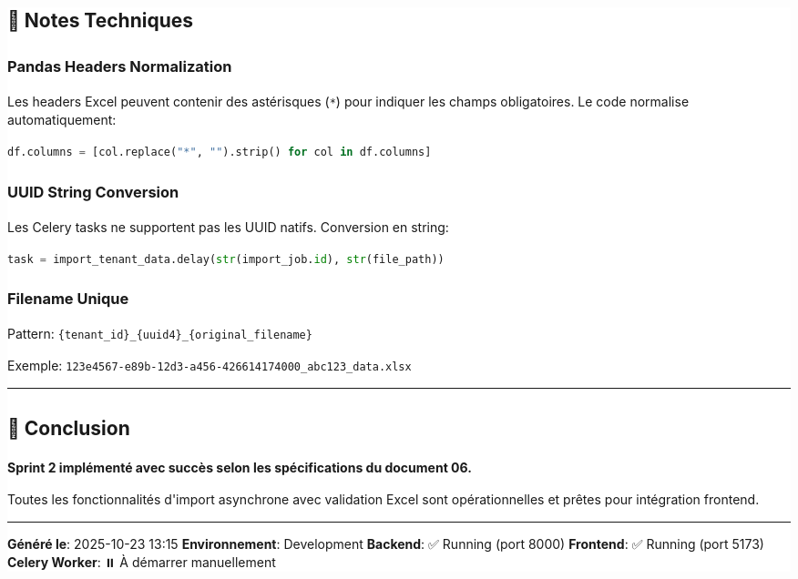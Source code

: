 ## 📝 Notes Techniques

### Pandas Headers Normalization

Les headers Excel peuvent contenir des astérisques (`*`) pour indiquer les champs obligatoires. Le code normalise automatiquement:

```python
df.columns = [col.replace("*", "").strip() for col in df.columns]
```

### UUID String Conversion

Les Celery tasks ne supportent pas les UUID natifs. Conversion en string:

```python
task = import_tenant_data.delay(str(import_job.id), str(file_path))
```

### Filename Unique

Pattern: `{tenant_id}_{uuid4}_{original_filename}`

Exemple: `123e4567-e89b-12d3-a456-426614174000_abc123_data.xlsx`

---

## 🎉 Conclusion

**Sprint 2 implémenté avec succès selon les spécifications du document 06.**

Toutes les fonctionnalités d'import asynchrone avec validation Excel sont opérationnelles et prêtes pour intégration frontend.

---

**Généré le**: 2025-10-23 13:15
**Environnement**: Development
**Backend**: ✅ Running (port 8000)
**Frontend**: ✅ Running (port 5173)
**Celery Worker**: ⏸️ À démarrer manuellement
